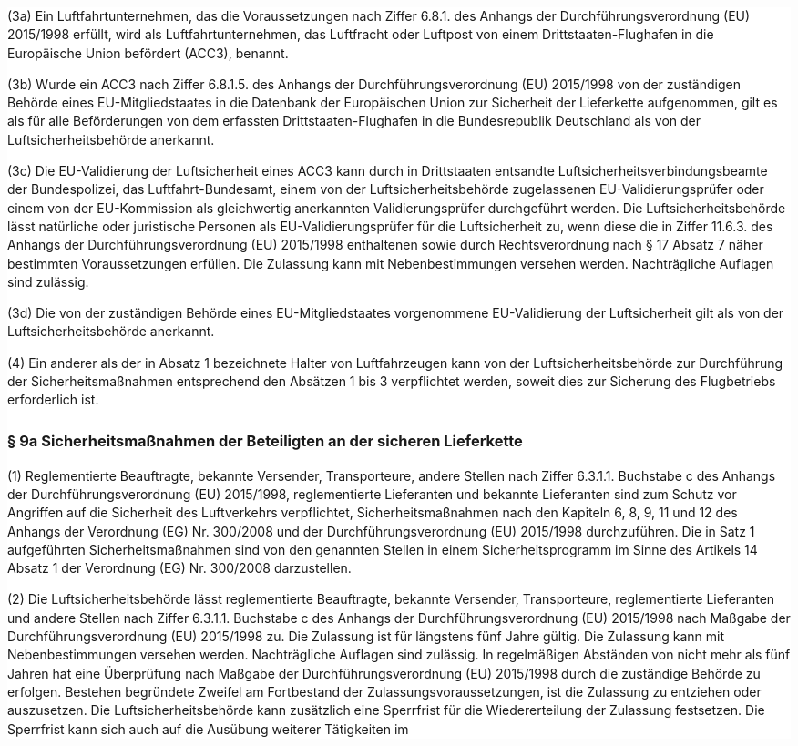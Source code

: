 (3a) Ein Luftfahrtunternehmen, das die Voraussetzungen nach Ziffer
6\.8.1. des Anhangs der Durchführungsverordnung (EU) 2015/1998 erfüllt,
wird als Luftfahrtunternehmen, das Luftfracht oder Luftpost von einem
Drittstaaten-Flughafen in die Europäische Union befördert (ACC3),
benannt.

(3b) Wurde ein ACC3 nach Ziffer 6.8.1.5. des Anhangs der
Durchführungsverordnung (EU) 2015/1998 von der zuständigen Behörde
eines EU-Mitgliedstaates in die Datenbank der Europäischen Union zur
Sicherheit der Lieferkette aufgenommen, gilt es als für alle
Beförderungen von dem erfassten Drittstaaten-Flughafen in die
Bundesrepublik Deutschland als von der Luftsicherheitsbehörde
anerkannt.

(3c) Die EU-Validierung der Luftsicherheit eines ACC3 kann durch in
Drittstaaten entsandte Luftsicherheitsverbindungsbeamte der
Bundespolizei, das Luftfahrt-Bundesamt, einem von der
Luftsicherheitsbehörde zugelassenen EU-Validierungsprüfer oder einem
von der EU-Kommission als gleichwertig anerkannten Validierungsprüfer
durchgeführt werden. Die Luftsicherheitsbehörde lässt natürliche oder
juristische Personen als EU-Validierungsprüfer für die Luftsicherheit
zu, wenn diese die in Ziffer 11.6.3. des Anhangs der
Durchführungsverordnung (EU) 2015/1998 enthaltenen sowie durch
Rechtsverordnung nach § 17 Absatz 7 näher bestimmten Voraussetzungen
erfüllen. Die Zulassung kann mit Nebenbestimmungen versehen werden.
Nachträgliche Auflagen sind zulässig.

(3d) Die von der zuständigen Behörde eines EU-Mitgliedstaates
vorgenommene EU-Validierung der Luftsicherheit gilt als von der
Luftsicherheitsbehörde anerkannt.

(4) Ein anderer als der in Absatz 1 bezeichnete Halter von
Luftfahrzeugen kann von der Luftsicherheitsbehörde zur Durchführung
der Sicherheitsmaßnahmen entsprechend den Absätzen 1 bis 3
verpflichtet werden, soweit dies zur Sicherung des Flugbetriebs
erforderlich ist.


### § 9a Sicherheitsmaßnahmen der Beteiligten an der sicheren Lieferkette

(1) Reglementierte Beauftragte, bekannte Versender, Transporteure,
andere Stellen nach Ziffer 6.3.1.1. Buchstabe c des Anhangs der
Durchführungsverordnung (EU) 2015/1998, reglementierte Lieferanten und
bekannte Lieferanten sind zum Schutz vor Angriffen auf die Sicherheit
des Luftverkehrs verpflichtet, Sicherheitsmaßnahmen nach den Kapiteln
6, 8, 9, 11 und 12 des Anhangs der Verordnung (EG) Nr. 300/2008 und
der Durchführungsverordnung (EU) 2015/1998 durchzuführen. Die in Satz
1 aufgeführten Sicherheitsmaßnahmen sind von den genannten Stellen in
einem Sicherheitsprogramm im Sinne des Artikels 14 Absatz 1 der
Verordnung (EG) Nr. 300/2008 darzustellen.

(2) Die Luftsicherheitsbehörde lässt reglementierte Beauftragte,
bekannte Versender, Transporteure, reglementierte Lieferanten und
andere Stellen nach Ziffer 6.3.1.1. Buchstabe c des Anhangs der
Durchführungsverordnung (EU) 2015/1998 nach Maßgabe der
Durchführungsverordnung (EU) 2015/1998 zu. Die Zulassung ist für
längstens fünf Jahre gültig. Die Zulassung kann mit Nebenbestimmungen
versehen werden. Nachträgliche Auflagen sind zulässig. In regelmäßigen
Abständen von nicht mehr als fünf Jahren hat eine Überprüfung nach
Maßgabe der Durchführungsverordnung (EU) 2015/1998 durch die
zuständige Behörde zu erfolgen. Bestehen begründete Zweifel am
Fortbestand der Zulassungsvoraussetzungen, ist die Zulassung zu
entziehen oder auszusetzen. Die Luftsicherheitsbehörde kann zusätzlich
eine Sperrfrist für die Wiedererteilung der Zulassung festsetzen. Die
Sperrfrist kann sich auch auf die Ausübung weiterer Tätigkeiten im